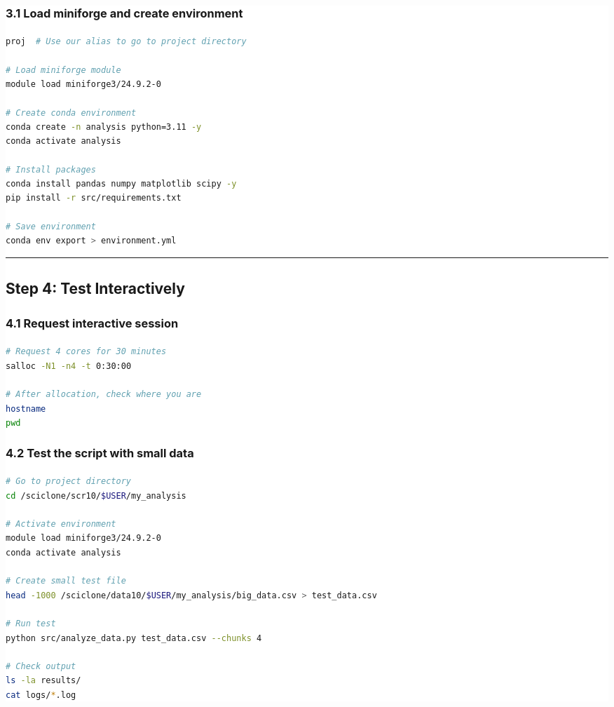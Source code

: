 ### 3.1 Load miniforge and create environment
```bash
proj  # Use our alias to go to project directory

# Load miniforge module
module load miniforge3/24.9.2-0

# Create conda environment
conda create -n analysis python=3.11 -y
conda activate analysis

# Install packages
conda install pandas numpy matplotlib scipy -y
pip install -r src/requirements.txt

# Save environment
conda env export > environment.yml
```

---

## Step 4: Test Interactively

### 4.1 Request interactive session
```bash
# Request 4 cores for 30 minutes
salloc -N1 -n4 -t 0:30:00

# After allocation, check where you are
hostname
pwd
```

### 4.2 Test the script with small data
```bash
# Go to project directory
cd /sciclone/scr10/$USER/my_analysis

# Activate environment
module load miniforge3/24.9.2-0
conda activate analysis

# Create small test file
head -1000 /sciclone/data10/$USER/my_analysis/big_data.csv > test_data.csv

# Run test
python src/analyze_data.py test_data.csv --chunks 4

# Check output
ls -la results/
cat logs/*.log
```
